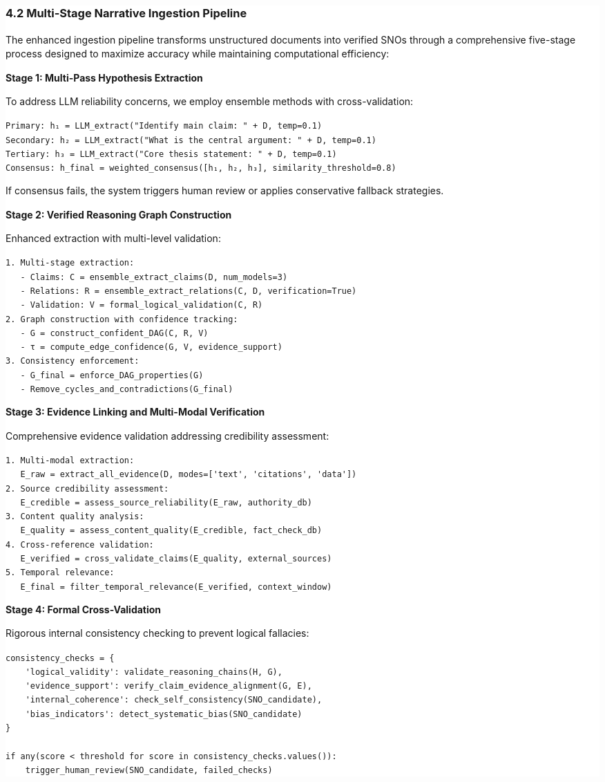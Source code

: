 ### 4.2 Multi-Stage Narrative Ingestion Pipeline

The enhanced ingestion pipeline transforms unstructured documents into verified SNOs through a comprehensive five-stage process designed to maximize accuracy while maintaining computational efficiency:

**Stage 1: Multi-Pass Hypothesis Extraction**

To address LLM reliability concerns, we employ ensemble methods with cross-validation:

```
Primary: h₁ = LLM_extract("Identify main claim: " + D, temp=0.1)
Secondary: h₂ = LLM_extract("What is the central argument: " + D, temp=0.1)
Tertiary: h₃ = LLM_extract("Core thesis statement: " + D, temp=0.1)
Consensus: h_final = weighted_consensus([h₁, h₂, h₃], similarity_threshold=0.8)
```

If consensus fails, the system triggers human review or applies conservative fallback strategies.

**Stage 2: Verified Reasoning Graph Construction**

Enhanced extraction with multi-level validation:

```
1. Multi-stage extraction:
   - Claims: C = ensemble_extract_claims(D, num_models=3)
   - Relations: R = ensemble_extract_relations(C, D, verification=True)
   - Validation: V = formal_logical_validation(C, R)
2. Graph construction with confidence tracking:
   - G = construct_confident_DAG(C, R, V)
   - τ = compute_edge_confidence(G, V, evidence_support)
3. Consistency enforcement:
   - G_final = enforce_DAG_properties(G)
   - Remove_cycles_and_contradictions(G_final)
```

**Stage 3: Evidence Linking and Multi-Modal Verification**

Comprehensive evidence validation addressing credibility assessment:

```
1. Multi-modal extraction: 
   E_raw = extract_all_evidence(D, modes=['text', 'citations', 'data'])
2. Source credibility assessment:
   E_credible = assess_source_reliability(E_raw, authority_db)
3. Content quality analysis:
   E_quality = assess_content_quality(E_credible, fact_check_db)
4. Cross-reference validation:
   E_verified = cross_validate_claims(E_quality, external_sources)
5. Temporal relevance:
   E_final = filter_temporal_relevance(E_verified, context_window)
```

**Stage 4: Formal Cross-Validation**

Rigorous internal consistency checking to prevent logical fallacies:

```
consistency_checks = {
    'logical_validity': validate_reasoning_chains(H, G),
    'evidence_support': verify_claim_evidence_alignment(G, E),
    'internal_coherence': check_self_consistency(SNO_candidate),
    'bias_indicators': detect_systematic_bias(SNO_candidate)
}

if any(score < threshold for score in consistency_checks.values()):
    trigger_human_review(SNO_candidate, failed_checks)
```
